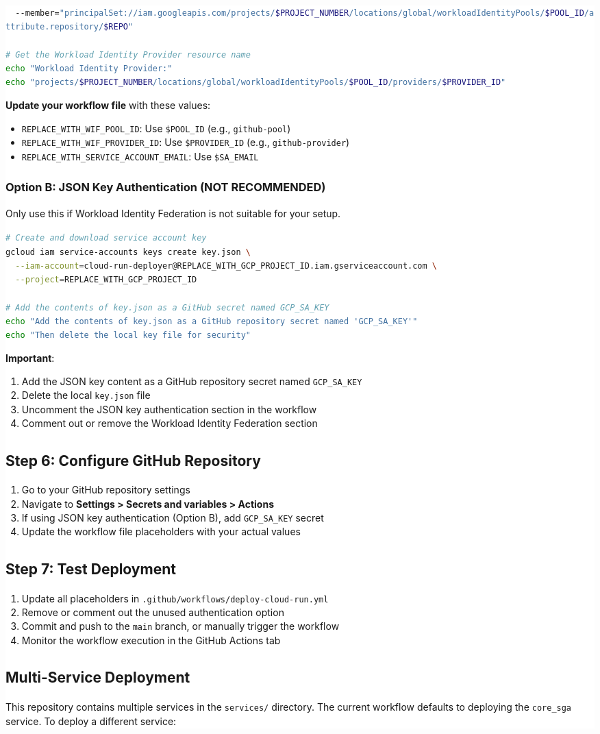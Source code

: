 ```bash
  --member="principalSet://iam.googleapis.com/projects/$PROJECT_NUMBER/locations/global/workloadIdentityPools/$POOL_ID/attribute.repository/$REPO"

# Get the Workload Identity Provider resource name
echo "Workload Identity Provider:"
echo "projects/$PROJECT_NUMBER/locations/global/workloadIdentityPools/$POOL_ID/providers/$PROVIDER_ID"
```

**Update your workflow file** with these values:
- `REPLACE_WITH_WIF_POOL_ID`: Use `$POOL_ID` (e.g., `github-pool`)
- `REPLACE_WITH_WIF_PROVIDER_ID`: Use `$PROVIDER_ID` (e.g., `github-provider`)
- `REPLACE_WITH_SERVICE_ACCOUNT_EMAIL`: Use `$SA_EMAIL`

### Option B: JSON Key Authentication (NOT RECOMMENDED)

Only use this if Workload Identity Federation is not suitable for your setup.

```bash
# Create and download service account key
gcloud iam service-accounts keys create key.json \
  --iam-account=cloud-run-deployer@REPLACE_WITH_GCP_PROJECT_ID.iam.gserviceaccount.com \
  --project=REPLACE_WITH_GCP_PROJECT_ID

# Add the contents of key.json as a GitHub secret named GCP_SA_KEY
echo "Add the contents of key.json as a GitHub repository secret named 'GCP_SA_KEY'"
echo "Then delete the local key file for security"
```

**Important**: 
1. Add the JSON key content as a GitHub repository secret named `GCP_SA_KEY`
2. Delete the local `key.json` file
3. Uncomment the JSON key authentication section in the workflow
4. Comment out or remove the Workload Identity Federation section

## Step 6: Configure GitHub Repository

1. Go to your GitHub repository settings
2. Navigate to **Settings > Secrets and variables > Actions**
3. If using JSON key authentication (Option B), add `GCP_SA_KEY` secret
4. Update the workflow file placeholders with your actual values

## Step 7: Test Deployment

1. Update all placeholders in `.github/workflows/deploy-cloud-run.yml`
2. Remove or comment out the unused authentication option
3. Commit and push to the `main` branch, or manually trigger the workflow
4. Monitor the workflow execution in the GitHub Actions tab

## Multi-Service Deployment

This repository contains multiple services in the `services/` directory. The current workflow defaults to deploying the `core_sga` service. To deploy a different service:
